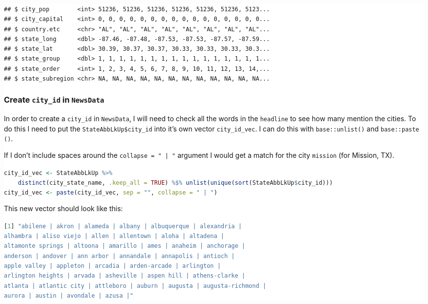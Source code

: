     ## $ city_pop        <int> 51236, 51236, 51236, 51236, 51236, 51236, 5123...
    ## $ city_capital    <int> 0, 0, 0, 0, 0, 0, 0, 0, 0, 0, 0, 0, 0, 0, 0, 0...
    ## $ country.etc     <chr> "AL", "AL", "AL", "AL", "AL", "AL", "AL", "AL"...
    ## $ state_long      <dbl> -87.46, -87.48, -87.53, -87.53, -87.57, -87.59...
    ## $ state_lat       <dbl> 30.39, 30.37, 30.37, 30.33, 30.33, 30.33, 30.3...
    ## $ state_group     <dbl> 1, 1, 1, 1, 1, 1, 1, 1, 1, 1, 1, 1, 1, 1, 1, 1...
    ## $ state_order     <int> 1, 2, 3, 4, 5, 6, 7, 8, 9, 10, 11, 12, 13, 14,...
    ## $ state_subregion <chr> NA, NA, NA, NA, NA, NA, NA, NA, NA, NA, NA, NA...

### Create `city_id` in `NewsData`

In order to create a `city_id` in `NewsData`, I will need to check all
the words in the `headline` to see how many mention the cities. To do
this I need to put the `StateAbbLkUp$city_id` into it’s own vector
`city_id_vec`. I can do this with `base::unlist()` and `base::paste()`.

If I don’t include spaces around the `collapse = " | "` argument I would
get a match for the city `mission` (for Mission, TX).

``` r
city_id_vec <- StateAbbLkUp %>% 
    distinct(city_state_name, .keep_all = TRUE) %$% unlist(unique(sort(StateAbbLkUp$city_id)))
city_id_vec <- paste(city_id_vec, sep = "", collapse = " | ")
```

This new vector should look like this:

``` r
[1] "abilene | akron | alameda | albany | albuquerque | alexandria | 
alhambra | aliso viejo | allen | allentown | aloha | altadena | 
altamonte springs | altoona | amarillo | ames | anaheim | anchorage |
anderson | andover | ann arbor | annandale | annapolis | antioch |
apple valley | appleton | arcadia | arden-arcade | arlington |
arlington heights | arvada | asheville | aspen hill | athens-clarke |
atlanta | atlantic city | attleboro | auburn | augusta | augusta-richmond |
aurora | austin | avondale | azusa |"
```

